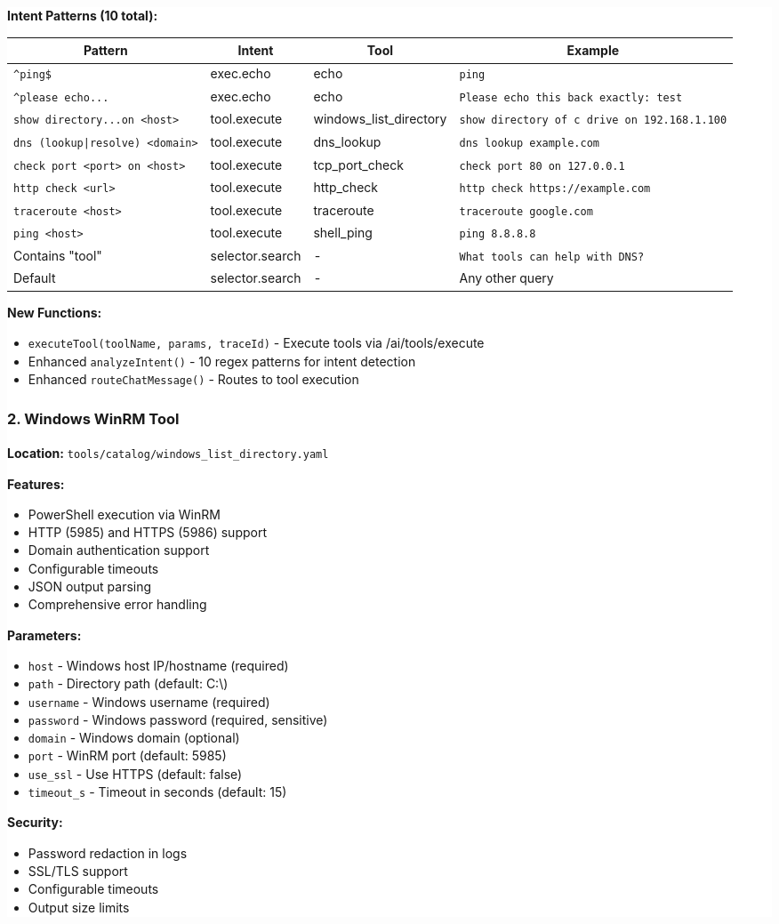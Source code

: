 **Intent Patterns (10 total):**

| Pattern | Intent | Tool | Example |
|---------|--------|------|---------|
| `^ping$` | exec.echo | echo | `ping` |
| `^please echo...` | exec.echo | echo | `Please echo this back exactly: test` |
| `show directory...on <host>` | tool.execute | windows_list_directory | `show directory of c drive on 192.168.1.100` |
| `dns (lookup\|resolve) <domain>` | tool.execute | dns_lookup | `dns lookup example.com` |
| `check port <port> on <host>` | tool.execute | tcp_port_check | `check port 80 on 127.0.0.1` |
| `http check <url>` | tool.execute | http_check | `http check https://example.com` |
| `traceroute <host>` | tool.execute | traceroute | `traceroute google.com` |
| `ping <host>` | tool.execute | shell_ping | `ping 8.8.8.8` |
| Contains "tool" | selector.search | - | `What tools can help with DNS?` |
| Default | selector.search | - | Any other query |

**New Functions:**
- `executeTool(toolName, params, traceId)` - Execute tools via /ai/tools/execute
- Enhanced `analyzeIntent()` - 10 regex patterns for intent detection
- Enhanced `routeChatMessage()` - Routes to tool execution

### 2. Windows WinRM Tool

**Location:** `tools/catalog/windows_list_directory.yaml`

**Features:**
- PowerShell execution via WinRM
- HTTP (5985) and HTTPS (5986) support
- Domain authentication support
- Configurable timeouts
- JSON output parsing
- Comprehensive error handling

**Parameters:**
- `host` - Windows host IP/hostname (required)
- `path` - Directory path (default: C:\\)
- `username` - Windows username (required)
- `password` - Windows password (required, sensitive)
- `domain` - Windows domain (optional)
- `port` - WinRM port (default: 5985)
- `use_ssl` - Use HTTPS (default: false)
- `timeout_s` - Timeout in seconds (default: 15)

**Security:**
- Password redaction in logs
- SSL/TLS support
- Configurable timeouts
- Output size limits
